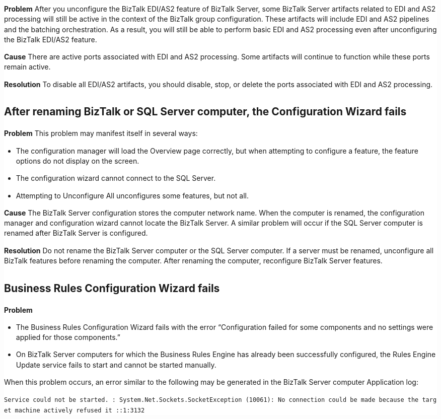 **Problem**
 After you unconfigure the BizTalk EDI/AS2 feature of BizTalk Server, some BizTalk Server artifacts related to EDI and AS2 processing will still be active in the context of the BizTalk group configuration. These artifacts will include EDI and AS2 pipelines and the batching orchestration. As a result, you will still be able to perform basic EDI and AS2 processing even after unconfiguring the BizTalk EDI/AS2 feature.

**Cause**
 There are active ports associated with EDI and AS2 processing. Some artifacts will continue to function while these ports remain active.

**Resolution**
 To disable all EDI/AS2 artifacts, you should disable, stop, or delete the ports associated with EDI and AS2 processing.

## After renaming BizTalk or SQL Server computer, the Configuration Wizard fails

**Problem**
 This problem may manifest itself in several ways:

-   The configuration manager will load the Overview page correctly, but when attempting to configure a feature, the feature options do not display on the screen.

-   The configuration wizard cannot connect to the SQL Server.

-   Attempting to Unconfigure All unconfigures some features, but not all.

**Cause**
 The BizTalk Server configuration stores the computer network name. When the computer is renamed, the configuration manager and configuration wizard cannot locate the BizTalk Server. A similar problem will occur if the SQL Server computer is renamed after BizTalk Server is configured.

**Resolution**
 Do not rename the BizTalk Server computer or the SQL Server computer. If a server must be renamed, unconfigure all BizTalk features before renaming the computer. After renaming the computer, reconfigure BizTalk Server features.

## Business Rules Configuration Wizard fails

**Problem**

-   The Business Rules Configuration Wizard fails with the error “Configuration failed for some components and no settings were applied for those components.”

-   On BizTalk Server computers for which the Business Rules Engine has already been successfully configured, the Rules Engine Update service fails to start and cannot be started manually.

When this problem occurs, an error similar to the following may be generated in the BizTalk Server computer Application log:

```
Service could not be started. : System.Net.Sockets.SocketException (10061): No connection could be made because the target machine actively refused it ::1:3132

```
